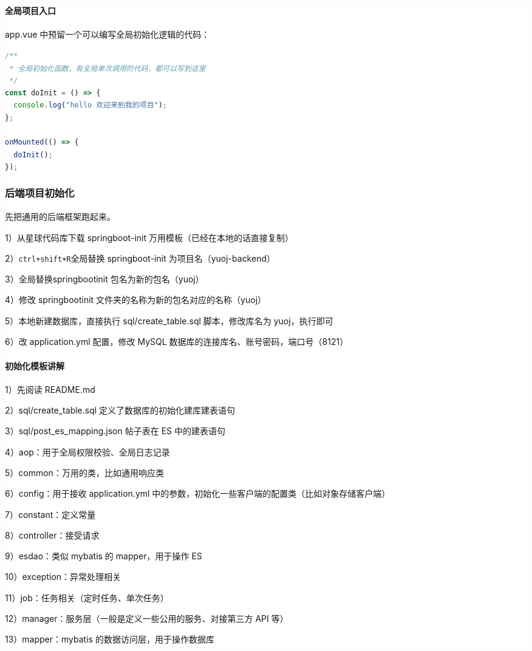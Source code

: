 #### 全局项目入口

app.vue 中预留一个可以编写全局初始化逻辑的代码：

```typescript
/**
 * 全局初始化函数，有全局单次调用的代码，都可以写到这里
 */
const doInit = () => {
  console.log("hello 欢迎来到我的项目");
};

onMounted(() => {
  doInit();
});
```

### 后端项目初始化

先把通用的后端框架跑起来。

1）从星球代码库下载 springboot-init 万用模板（已经在本地的话直接复制）

2）`ctrl+shift+R`全局替换 springboot-init 为项目名（yuoj-backend）

3）全局替换springbootinit 包名为新的包名（yuoj）

4）修改 springbootinit 文件夹的名称为新的包名对应的名称（yuoj）

5）本地新建数据库，直接执行 sql/create_table.sql 脚本，修改库名为 yuoj，执行即可

6）改 application.yml 配置，修改 MySQL 数据库的连接库名、账号密码，端口号（8121）

#### 初始化模板讲解

1）先阅读 README.md

2）sql/create_table.sql 定义了数据库的初始化建库建表语句

3）sql/post_es_mapping.json 帖子表在 ES 中的建表语句

4）aop：用于全局权限校验、全局日志记录

5）common：万用的类，比如通用响应类

6）config：用于接收 application.yml 中的参数，初始化一些客户端的配置类（比如对象存储客户端）

7）constant：定义常量

8）controller：接受请求

9）esdao：类似 mybatis 的 mapper，用于操作 ES

10）exception：异常处理相关

11）job：任务相关（定时任务、单次任务）

12）manager：服务层（一般是定义一些公用的服务、对接第三方 API 等）

13）mapper：mybatis 的数据访问层，用于操作数据库
